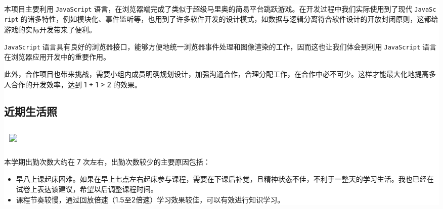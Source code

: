 本项目主要利用 `JavaScript` 语言，在浏览器端完成了类似于超级马里奥的简易平台跳跃游戏。在开发过程中我们实际使用到了现代 `JavaScript` 的诸多特性，例如模块化、事件监听等，也用到了许多软件开发的设计模式，如数据与逻辑分离符合软件设计的开放封闭原则，这都给游戏的实际开发带来了便利。

`JavaScript` 语言具有良好的浏览器接口，能够方便地统一浏览器事件处理和图像渲染的工作，因而这也让我们体会到利用 `JavaScript` 语言在浏览器应用开发中的重要作用。

此外，合作项目也带来挑战，需要小组内成员明确规划设计，加强沟通合作，合理分配工作，在合作中必不可少。这样才能最大化地提高多人合作的开发效率，达到 1 + 1 > 2 的效果。

## 近期生活照
<img src="images/生活照.jpg" style="width:30%; max-width:400px; height:auto; margin:10px">

本学期出勤次数大约在 7 次左右，出勤次数较少的主要原因包括：
- 早八上课起床困难。如果在早上七点左右起床参与课程，需要在下课后补觉，且精神状态不佳，不利于一整天的学习生活。我也已经在试卷上表达该建议，希望以后调整课程时间。
- 课程节奏较慢，通过回放倍速（1.5至2倍速）学习效果较佳，可以有效进行知识学习。